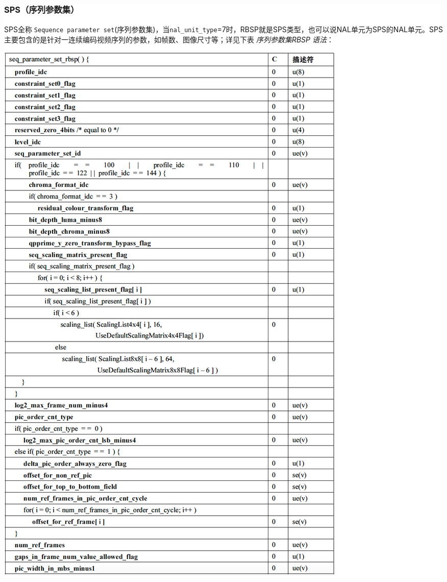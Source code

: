### SPS（序列参数集）

SPS全称 `Sequence parameter set`(序列参数集)，当`nal_unit_type`=7时，RBSP就是SPS类型，也可以说NAL单元为SPS的NAL单元。SPS主要包含的是针对一连续编码视频序列的参数，如帧数、图像尺寸等；详见下表 *序列参数集RBSP 语法*：

![sps表](3-h264/h264-sps表.png)
